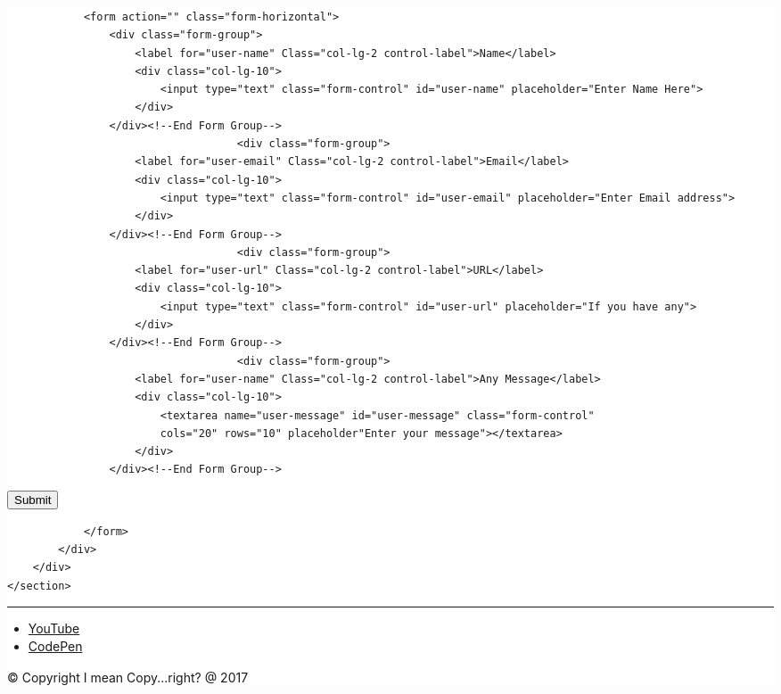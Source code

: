                 <form action="" class="form-horizontal">
                    <div class="form-group">
                        <label for="user-name" Class="col-lg-2 control-label">Name</label>
                        <div class="col-lg-10">
                            <input type="text" class="form-control" id="user-name" placeholder="Enter Name Here">
                        </div>
                    </div><!--End Form Group-->
                                        <div class="form-group">
                        <label for="user-email" Class="col-lg-2 control-label">Email</label>
                        <div class="col-lg-10">
                            <input type="text" class="form-control" id="user-email" placeholder="Enter Email address">
                        </div>
                    </div><!--End Form Group-->
                                        <div class="form-group">
                        <label for="user-url" Class="col-lg-2 control-label">URL</label>
                        <div class="col-lg-10">
                            <input type="text" class="form-control" id="user-url" placeholder="If you have any">
                        </div>
                    </div><!--End Form Group-->
                                        <div class="form-group">
                        <label for="user-name" Class="col-lg-2 control-label">Any Message</label>
                        <div class="col-lg-10">
                            <textarea name="user-message" id="user-message" class="form-control" 
                            cols="20" rows="10" placeholder"Enter your message"></textarea>
                        </div>
                    </div><!--End Form Group-->
<div class="form-group">
    <div class="col-lg-10 col-lg-offset-2">
        <button type="submit" class="btn btn-primary">Submit</button>
    </div>
</div>

                </form>
            </div>
        </div>
    </section>
</div>


<hr>
<footer> 
    <div class="container text-center">
<ul class="list-inline">
    <li><a href="https://www.youtube.com/user/1man1piano">YouTube</a></li>
    <li><a href="http://codepen.io/mockeration/pen/vmKBxX">CodePen</a></li>
</ul>

<p>&copy; Copyright I mean Copy...right? @ 2017</p>
    </div>
</footer>


<script src="https://ajax.googleapis.com/ajax/libs/jquery/3.2.1/jquery.min.js"></script>
<script src="js/bootstrap.js"></script>
</body>
</html>
